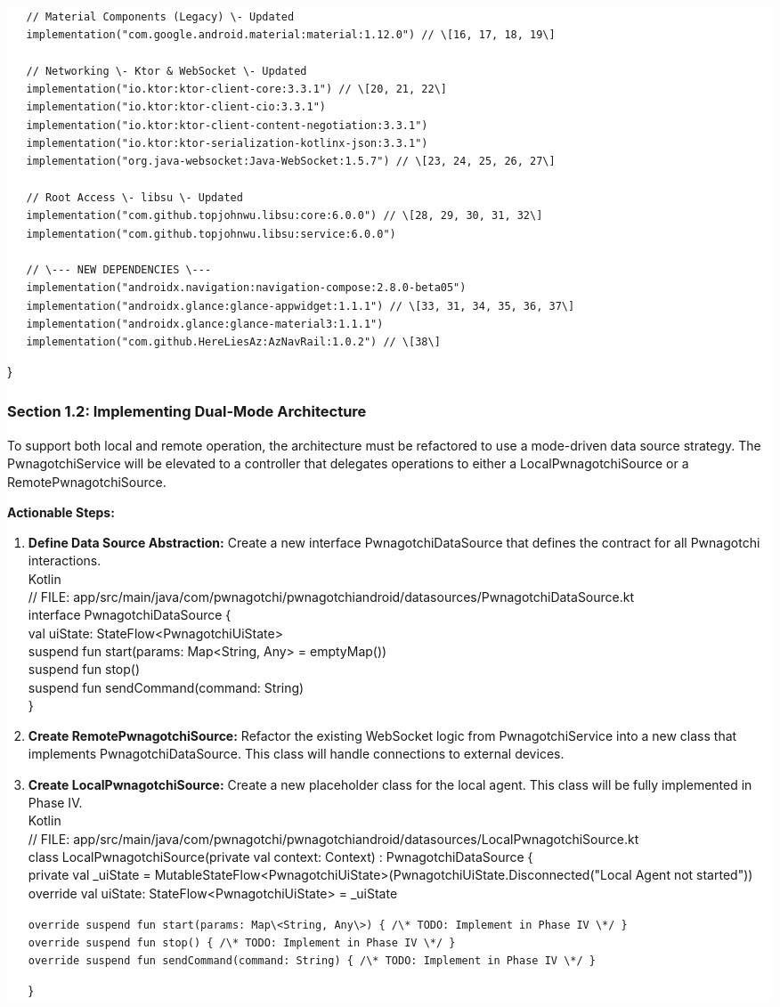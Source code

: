        // Material Components (Legacy) \- Updated  
       implementation("com.google.android.material:material:1.12.0") // \[16, 17, 18, 19\]

       // Networking \- Ktor & WebSocket \- Updated  
       implementation("io.ktor:ktor-client-core:3.3.1") // \[20, 21, 22\]  
       implementation("io.ktor:ktor-client-cio:3.3.1")  
       implementation("io.ktor:ktor-client-content-negotiation:3.3.1")  
       implementation("io.ktor:ktor-serialization-kotlinx-json:3.3.1")  
       implementation("org.java-websocket:Java-WebSocket:1.5.7") // \[23, 24, 25, 26, 27\]

       // Root Access \- libsu \- Updated  
       implementation("com.github.topjohnwu.libsu:core:6.0.0") // \[28, 29, 30, 31, 32\]  
       implementation("com.github.topjohnwu.libsu:service:6.0.0")

       // \--- NEW DEPENDENCIES \---  
       implementation("androidx.navigation:navigation-compose:2.8.0-beta05")  
       implementation("androidx.glance:glance-appwidget:1.1.1") // \[33, 31, 34, 35, 36, 37\]  
       implementation("androidx.glance:glance-material3:1.1.1")  
       implementation("com.github.HereLiesAz:AzNavRail:1.0.2") // \[38\]  
   }

### **Section 1.2: Implementing Dual-Mode Architecture**

To support both local and remote operation, the architecture must be refactored to use a mode-driven data source strategy. The PwnagotchiService will be elevated to a controller that delegates operations to either a LocalPwnagotchiSource or a RemotePwnagotchiSource.

**Actionable Steps:**

1. **Define Data Source Abstraction:** Create a new interface PwnagotchiDataSource that defines the contract for all Pwnagotchi interactions.  
   Kotlin  
   // FILE: app/src/main/java/com/pwnagotchi/pwnagotchiandroid/datasources/PwnagotchiDataSource.kt  
   interface PwnagotchiDataSource {  
       val uiState: StateFlow\<PwnagotchiUiState\>  
       suspend fun start(params: Map\<String, Any\> \= emptyMap())  
       suspend fun stop()  
       suspend fun sendCommand(command: String)  
   }

2. **Create RemotePwnagotchiSource:** Refactor the existing WebSocket logic from PwnagotchiService into a new class that implements PwnagotchiDataSource. This class will handle connections to external devices.  
3. **Create LocalPwnagotchiSource:** Create a new placeholder class for the local agent. This class will be fully implemented in Phase IV.  
   Kotlin  
   // FILE: app/src/main/java/com/pwnagotchi/pwnagotchiandroid/datasources/LocalPwnagotchiSource.kt  
   class LocalPwnagotchiSource(private val context: Context) : PwnagotchiDataSource {  
       private val \_uiState \= MutableStateFlow\<PwnagotchiUiState\>(PwnagotchiUiState.Disconnected("Local Agent not started"))  
       override val uiState: StateFlow\<PwnagotchiUiState\> \= \_uiState

       override suspend fun start(params: Map\<String, Any\>) { /\* TODO: Implement in Phase IV \*/ }  
       override suspend fun stop() { /\* TODO: Implement in Phase IV \*/ }  
       override suspend fun sendCommand(command: String) { /\* TODO: Implement in Phase IV \*/ }  
   }
